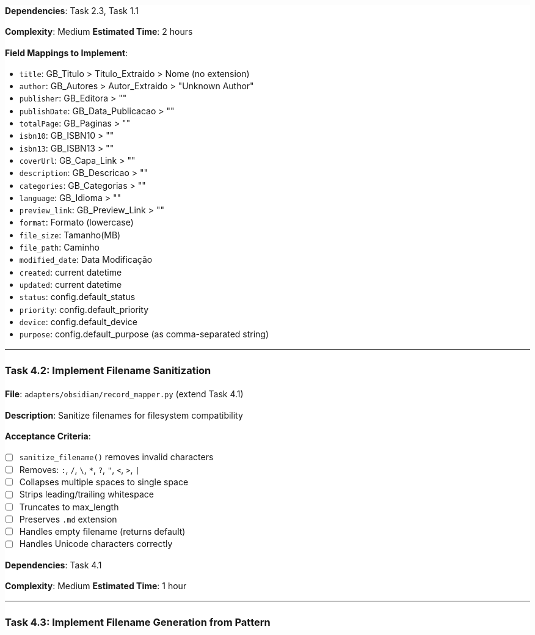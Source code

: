 **Dependencies**: Task 2.3, Task 1.1

**Complexity**: Medium
**Estimated Time**: 2 hours

**Field Mappings to Implement**:
- `title`: GB_Titulo > Titulo_Extraido > Nome (no extension)
- `author`: GB_Autores > Autor_Extraido > "Unknown Author"
- `publisher`: GB_Editora > ""
- `publishDate`: GB_Data_Publicacao > ""
- `totalPage`: GB_Paginas > ""
- `isbn10`: GB_ISBN10 > ""
- `isbn13`: GB_ISBN13 > ""
- `coverUrl`: GB_Capa_Link > ""
- `description`: GB_Descricao > ""
- `categories`: GB_Categorias > ""
- `language`: GB_Idioma > ""
- `preview_link`: GB_Preview_Link > ""
- `format`: Formato (lowercase)
- `file_size`: Tamanho(MB)
- `file_path`: Caminho
- `modified_date`: Data Modificação
- `created`: current datetime
- `updated`: current datetime
- `status`: config.default_status
- `priority`: config.default_priority
- `device`: config.default_device
- `purpose`: config.default_purpose (as comma-separated string)

---

### Task 4.2: Implement Filename Sanitization

**File**: `adapters/obsidian/record_mapper.py` (extend Task 4.1)

**Description**: Sanitize filenames for filesystem compatibility

**Acceptance Criteria**:
- [ ] `sanitize_filename()` removes invalid characters
- [ ] Removes: `:`, `/`, `\`, `*`, `?`, `"`, `<`, `>`, `|`
- [ ] Collapses multiple spaces to single space
- [ ] Strips leading/trailing whitespace
- [ ] Truncates to max_length
- [ ] Preserves `.md` extension
- [ ] Handles empty filename (returns default)
- [ ] Handles Unicode characters correctly

**Dependencies**: Task 4.1

**Complexity**: Medium
**Estimated Time**: 1 hour

---

### Task 4.3: Implement Filename Generation from Pattern
